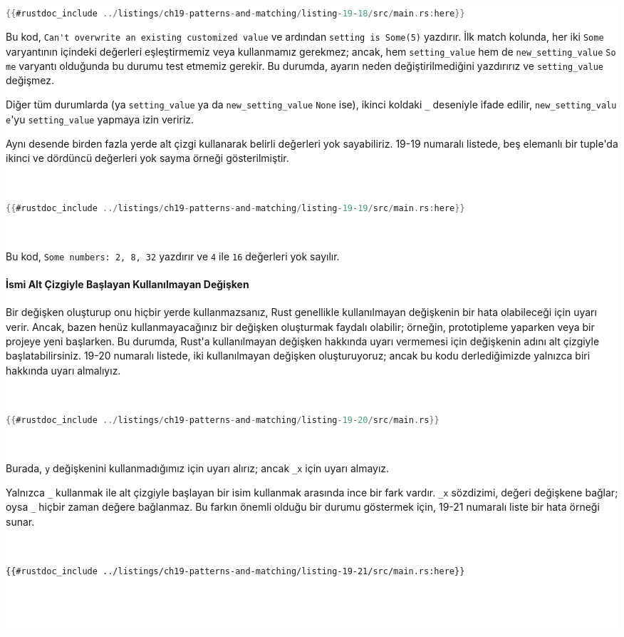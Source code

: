 ```rust
{{#rustdoc_include ../listings/ch19-patterns-and-matching/listing-19-18/src/main.rs:here}}
```

</Listing>

Bu kod, `Can't overwrite an existing customized value` ve ardından `setting is Some(5)` yazdırır. İlk match kolunda, her iki `Some` varyantının içindeki değerleri eşleştirmemiz veya kullanmamız gerekmez; ancak, hem `setting_value` hem de `new_setting_value` `Some` varyantı olduğunda bu durumu test etmemiz gerekir. Bu durumda, ayarın neden değiştirilmediğini yazdırırız ve `setting_value` değişmez.

Diğer tüm durumlarda (ya `setting_value` ya da `new_setting_value` `None` ise), ikinci koldaki `_` deseniyle ifade edilir, `new_setting_value`'yu `setting_value` yapmaya izin veririz.

Aynı desende birden fazla yerde alt çizgi kullanarak belirli değerleri yok sayabiliriz. 19-19 numaralı listede, beş elemanlı bir tuple'da ikinci ve dördüncü değerleri yok sayma örneği gösterilmiştir.

<Listing number="19-19" caption="Bir tuple'ın birden fazla parçasını yok saymak">

```rust
{{#rustdoc_include ../listings/ch19-patterns-and-matching/listing-19-19/src/main.rs:here}}
```

</Listing>

Bu kod, `Some numbers: 2, 8, 32` yazdırır ve `4` ile `16` değerleri yok sayılır.



<a id="ignoring-an-unused-variable-by-starting-its-name-with-_"></a>

#### İsmi Alt Çizgiyle Başlayan Kullanılmayan Değişken

Bir değişken oluşturup onu hiçbir yerde kullanmazsanız, Rust genellikle kullanılmayan değişkenin bir hata olabileceği için uyarı verir. Ancak, bazen henüz kullanmayacağınız bir değişken oluşturmak faydalı olabilir; örneğin, prototipleme yaparken veya bir projeye yeni başlarken. Bu durumda, Rust'a kullanılmayan değişken hakkında uyarı vermemesi için değişkenin adını alt çizgiyle başlatabilirsiniz. 19-20 numaralı listede, iki kullanılmayan değişken oluşturuyoruz; ancak bu kodu derlediğimizde yalnızca biri hakkında uyarı almalıyız.

<Listing number="19-20" file-name="src/main.rs" caption="Kullanılmayan değişken uyarısı almamak için değişken adını alt çizgiyle başlatmak">

```rust
{{#rustdoc_include ../listings/ch19-patterns-and-matching/listing-19-20/src/main.rs}}
```

</Listing>

Burada, `y` değişkenini kullanmadığımız için uyarı alırız; ancak `_x` için uyarı almayız.

Yalnızca `_` kullanmak ile alt çizgiyle başlayan bir isim kullanmak arasında ince bir fark vardır. `_x` sözdizimi, değeri değişkene bağlar; oysa `_` hiçbir zaman değere bağlanmaz. Bu farkın önemli olduğu bir durumu göstermek için, 19-21 numaralı liste bir hata örneği sunar.

<Listing number="19-21" caption="Alt çizgiyle başlayan kullanılmayan bir değişken yine de değeri bağlar ve değerin sahipliğini alabilir.">

```rust,ignore,does_not_compile
{{#rustdoc_include ../listings/ch19-patterns-and-matching/listing-19-21/src/main.rs:here}}
```
